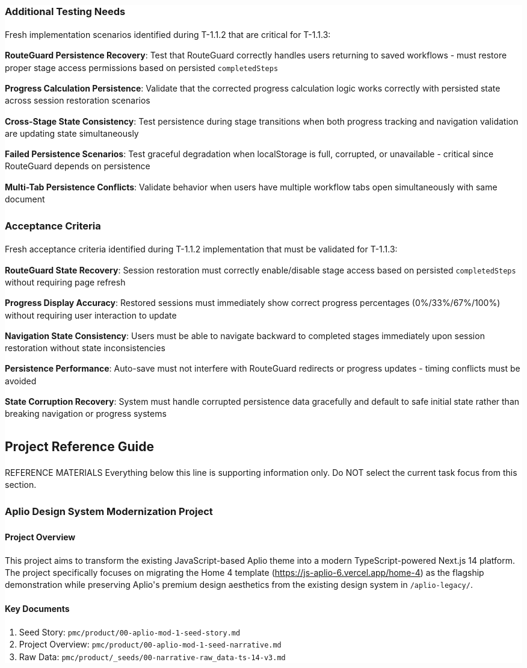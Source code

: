 ### Additional Testing Needs

Fresh implementation scenarios identified during T-1.1.2 that are critical for T-1.1.3:

**RouteGuard Persistence Recovery**: Test that RouteGuard correctly handles users returning to saved workflows - must restore proper stage access permissions based on persisted `completedSteps`

**Progress Calculation Persistence**: Validate that the corrected progress calculation logic works correctly with persisted state across session restoration scenarios

**Cross-Stage State Consistency**: Test persistence during stage transitions when both progress tracking and navigation validation are updating state simultaneously

**Failed Persistence Scenarios**: Test graceful degradation when localStorage is full, corrupted, or unavailable - critical since RouteGuard depends on persistence

**Multi-Tab Persistence Conflicts**: Validate behavior when users have multiple workflow tabs open simultaneously with same document

### Acceptance Criteria

Fresh acceptance criteria identified during T-1.1.2 implementation that must be validated for T-1.1.3:

**RouteGuard State Recovery**: Session restoration must correctly enable/disable stage access based on persisted `completedSteps` without requiring page refresh

**Progress Display Accuracy**: Restored sessions must immediately show correct progress percentages (0%/33%/67%/100%) without requiring user interaction to update

**Navigation State Consistency**: Users must be able to navigate backward to completed stages immediately upon session restoration without state inconsistencies

**Persistence Performance**: Auto-save must not interfere with RouteGuard redirects or progress updates - timing conflicts must be avoided

**State Corruption Recovery**: System must handle corrupted persistence data gracefully and default to safe initial state rather than breaking navigation or progress systems

## Project Reference Guide
REFERENCE MATERIALS
Everything below this line is supporting information only. Do NOT select the current task focus from this section.

### Aplio Design System Modernization Project

#### Project Overview
This project aims to transform the existing JavaScript-based Aplio theme into a modern TypeScript-powered Next.js 14 platform. The project specifically focuses on migrating the Home 4 template (https://js-aplio-6.vercel.app/home-4) as the flagship demonstration while preserving Aplio's premium design aesthetics from the existing design system in `/aplio-legacy/`.

#### Key Documents
1. Seed Story: `pmc/product/00-aplio-mod-1-seed-story.md`
2. Project Overview: `pmc/product/00-aplio-mod-1-seed-narrative.md`
3. Raw Data: `pmc/product/_seeds/00-narrative-raw_data-ts-14-v3.md`
